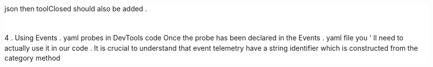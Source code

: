 json
then
toolClosed
should
also
be
added
.
#
#
#
4
.
Using
Events
.
yaml
probes
in
DevTools
code
Once
the
probe
has
been
declared
in
the
Events
.
yaml
file
you
'
ll
need
to
actually
use
it
in
our
code
.
It
is
crucial
to
understand
that
event
telemetry
have
a
string
identifier
which
is
constructed
from
the
category
method